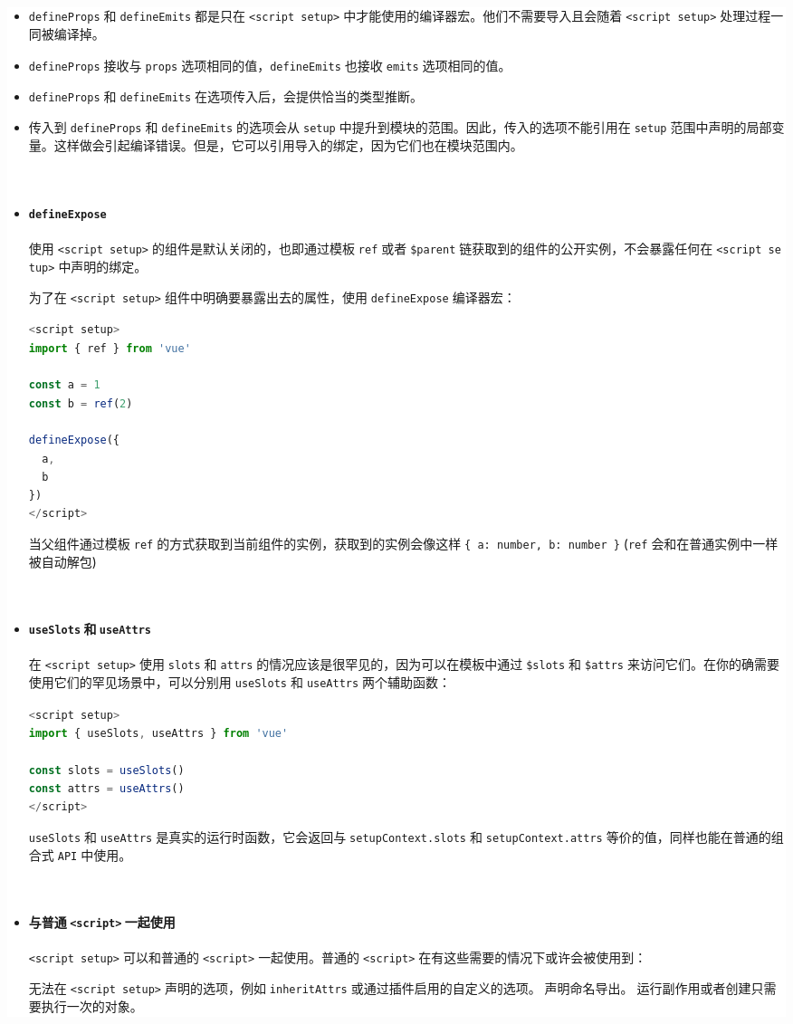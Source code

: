   - `defineProps` 和 `defineEmits` 都是只在 `<script setup>` 中才能使用的编译器宏。他们不需要导入且会随着 `<script setup>` 处理过程一同被编译掉。

  - `defineProps` 接收与 `props` 选项相同的值，`defineEmits` 也接收 `emits` 选项相同的值。

  - `defineProps` 和 `defineEmits` 在选项传入后，会提供恰当的类型推断。

  - 传入到 `defineProps` 和 `defineEmits` 的选项会从 `setup` 中提升到模块的范围。因此，传入的选项不能引用在 `setup` 范围中声明的局部变量。这样做会引起编译错误。但是，它可以引用导入的绑定，因为它们也在模块范围内。
  <br>

- #### `defineExpose`

  使用 `<script setup>` 的组件是默认关闭的，也即通过模板 `ref` 或者 `$parent` 链获取到的组件的公开实例，不会暴露任何在 `<script setup>` 中声明的绑定。

  为了在 `<script setup>` 组件中明确要暴露出去的属性，使用 `defineExpose` 编译器宏：

  ```js
  <script setup>
  import { ref } from 'vue'

  const a = 1
  const b = ref(2)

  defineExpose({
    a,
    b
  })
  </script>
  ```

  当父组件通过模板 `ref` 的方式获取到当前组件的实例，获取到的实例会像这样 `{ a: number, b: number }` (`ref` 会和在普通实例中一样被自动解包)

  <br>

- #### `useSlots` 和 `useAttrs`

  在 `<script setup>` 使用 `slots` 和 `attrs` 的情况应该是很罕见的，因为可以在模板中通过 `$slots` 和 `$attrs` 来访问它们。在你的确需要使用它们的罕见场景中，可以分别用 `useSlots` 和 `useAttrs` 两个辅助函数：

  ```js
  <script setup>
  import { useSlots, useAttrs } from 'vue'

  const slots = useSlots()
  const attrs = useAttrs()
  </script>
  ```

  `useSlots` 和 `useAttrs` 是真实的运行时函数，它会返回与 `setupContext.slots` 和 `setupContext.attrs` 等价的值，同样也能在普通的组合式 `API` 中使用。

  <br>

- #### 与普通 `<script>` 一起使用

  `<script setup>` 可以和普通的 `<script>` 一起使用。普通的 `<script>` 在有这些需要的情况下或许会被使用到：

  无法在 `<script setup>` 声明的选项，例如 `inheritAttrs` 或通过插件启用的自定义的选项。
  声明命名导出。
  运行副作用或者创建只需要执行一次的对象。
